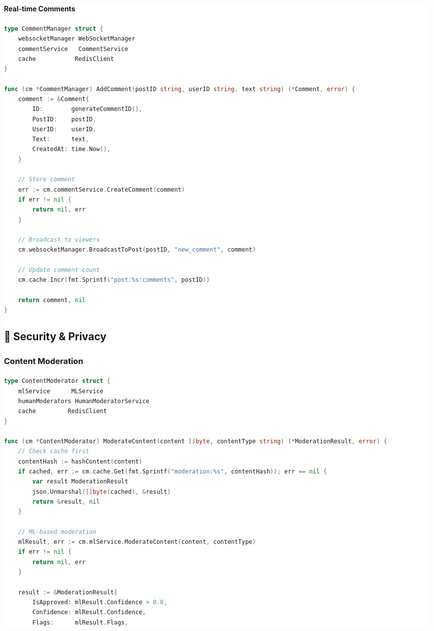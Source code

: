 #### Real-time Comments
```go
type CommentManager struct {
    websocketManager WebSocketManager
    commentService   CommentService
    cache           RedisClient
}

func (cm *CommentManager) AddComment(postID string, userID string, text string) (*Comment, error) {
    comment := &Comment{
        ID:        generateCommentID(),
        PostID:    postID,
        UserID:    userID,
        Text:      text,
        CreatedAt: time.Now(),
    }
    
    // Store comment
    err := cm.commentService.CreateComment(comment)
    if err != nil {
        return nil, err
    }
    
    // Broadcast to viewers
    cm.websocketManager.BroadcastToPost(postID, "new_comment", comment)
    
    // Update comment count
    cm.cache.Incr(fmt.Sprintf("post:%s:comments", postID))
    
    return comment, nil
}
```

## 🔐 Security & Privacy

### Content Moderation
```go
type ContentModerator struct {
    mlService      MLService
    humanModerators HumanModeratorService
    cache         RedisClient
}

func (cm *ContentModerator) ModerateContent(content []byte, contentType string) (*ModerationResult, error) {
    // Check cache first
    contentHash := hashContent(content)
    if cached, err := cm.cache.Get(fmt.Sprintf("moderation:%s", contentHash)); err == nil {
        var result ModerationResult
        json.Unmarshal([]byte(cached), &result)
        return &result, nil
    }
    
    // ML-based moderation
    mlResult, err := cm.mlService.ModerateContent(content, contentType)
    if err != nil {
        return nil, err
    }
    
    result := &ModerationResult{
        IsApproved: mlResult.Confidence > 0.8,
        Confidence: mlResult.Confidence,
        Flags:      mlResult.Flags,
```